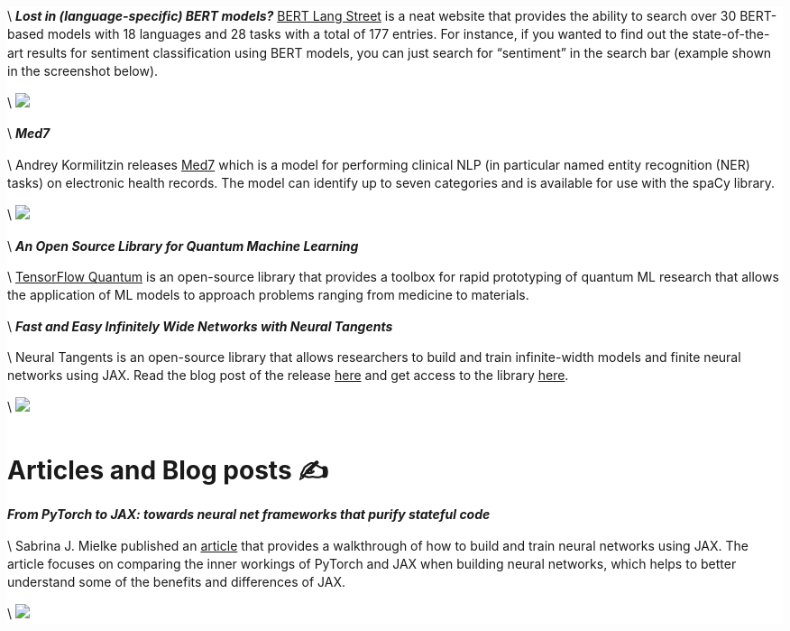 \\
***Lost in (language-specific) BERT models?***
[BERT Lang Street](https://bertlang.unibocconi.it/) is a neat website that provides the ability to search over 30 BERT-based models with 18 languages and 28 tasks with a total of 177 entries. For instance, if you wanted to find out the state-of-the-art results for sentiment classification using BERT models, you can just search for “sentiment” in the search bar (example shown in the screenshot below).

\\
![](https://cdn-images-1.medium.com/max/800/1*UuVno2eOAzYb_wlSSfukPA.png)

\\
***Med7***

\\
Andrey Kormilitzin releases [Med7](https://github.com/kormilitzin/med7) which is a model for performing clinical NLP (in particular named entity recognition (NER) tasks) on electronic health records. The model can identify up to seven categories and is available for use with the spaCy library.

\\
![](https://cdn-images-1.medium.com/max/800/1*yOMqhvTwYnxB4LYXv2Mgjg.png)

\\
***An Open Source Library for Quantum Machine Learning***

\\
[TensorFlow Quantum](https://ai.googleblog.com/2020/03/announcing-tensorflow-quantum-open.html) is an open-source library that provides a toolbox for rapid prototyping of quantum ML research that allows the application of ML models to approach problems ranging from medicine to materials.

\\
***Fast and Easy Infinitely Wide Networks with Neural Tangents***

\\
Neural Tangents is an open-source library that allows researchers to build and train infinite-width models and finite neural networks using JAX. Read the blog post of the release [here](https://ai.googleblog.com/2020/03/fast-and-easy-infinitely-wide-networks.html) and get access to the library [here](https://github.com/google/neural-tangents).

\\
![](https://cdn-images-1.medium.com/max/800/1*CojgKJwB_n_7-j0DJZ0y7g.png)

# Articles and Blog posts ✍️

***From PyTorch to JAX: towards neural net frameworks that purify stateful code***

\\
Sabrina J. Mielke published an [article](https://sjmielke.com/jax-purify.htm) that provides a walkthrough of how to build and train neural networks using JAX. The article focuses on comparing the inner workings of PyTorch and JAX when building neural networks, which helps to better understand some of the benefits and differences of JAX.

\\
![](https://cdn-images-1.medium.com/max/800/0*Nrw4UnmnIZ__elHu.png)
